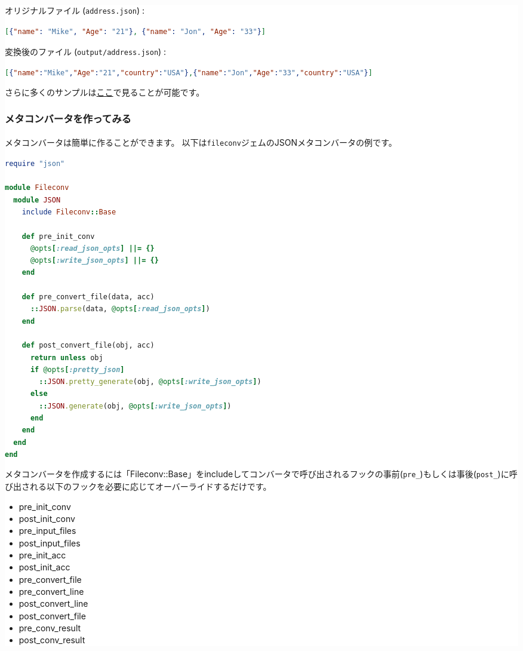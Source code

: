 オリジナルファイル (`address.json`) :
```json
[{"name": "Mike", "Age": "21"}, {"name": "Jon", "Age": "33"}]
```

変換後のファイル (`output/address.json`) :
```json
[{"name":"Mike","Age":"21","country":"USA"},{"name":"Jon","Age":"33","country":"USA"}]
```

さらに多くのサンプルは[ここ](https://github.com/hinastory/fileconv/tree/master/example)で見ることが可能です。

[^3]: 最初に読み込んだファイルの最初の改行コードが採用されます。

### メタコンバータを作ってみる

メタコンバータは簡単に作ることができます。
以下は`fileconv`ジェムのJSONメタコンバータの例です。

```ruby
require "json"

module Fileconv
  module JSON
    include Fileconv::Base

    def pre_init_conv
      @opts[:read_json_opts] ||= {}
      @opts[:write_json_opts] ||= {}
    end

    def pre_convert_file(data, acc)
      ::JSON.parse(data, @opts[:read_json_opts])
    end

    def post_convert_file(obj, acc)
      return unless obj
      if @opts[:pretty_json]
        ::JSON.pretty_generate(obj, @opts[:write_json_opts])
      else
        ::JSON.generate(obj, @opts[:write_json_opts])
      end
    end
  end
end
```

メタコンバータを作成するには「Fileconv::Base」をincludeしてコンバータで呼び出されるフックの事前(`pre_`)もしくは事後(`post_`)に呼び出される以下のフックを必要に応じてオーバーライドするだけです。

- pre_init_conv
- post_init_conv
- pre_input_files
- post_input_files
- pre_init_acc
- post_init_acc
- pre_convert_file
- pre_convert_line
- post_convert_line
- post_convert_file
- pre_conv_result
- post_conv_result


[^1]: カレントディレクトリに"output"ディレクトリが無かった場合には作成します。"output"ディレクトリに同名のファイルが存在した場合は上書きします。
[^2]: `file`に格納されるものは後述するメタコンバータの種類によって異なります。